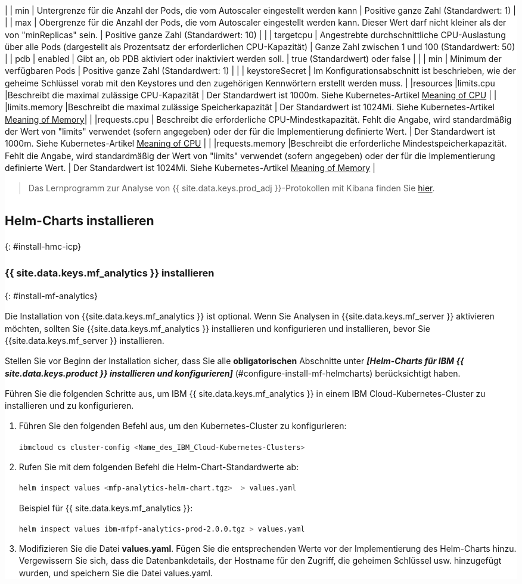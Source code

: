 |           | min  | Untergrenze für die Anzahl der Pods, die vom Autoscaler eingestellt werden kann | Positive ganze Zahl (Standardwert: 1) |
|           | max | Obergrenze für die Anzahl der Pods, die vom Autoscaler eingestellt werden kann. Dieser Wert darf nicht kleiner als der von "minReplicas" sein. | Positive ganze Zahl (Standardwert: 10) |
|           | targetcpu | Angestrebte durchschnittliche CPU-Auslastung über alle Pods (dargestellt als Prozentsatz der erforderlichen CPU-Kapazität) | Ganze Zahl zwischen 1 und 100 (Standardwert: 50) |
| pdb  | enabled | Gibt an, ob PDB aktiviert oder inaktiviert werden soll. | true (Standardwert) oder false |
|           | min  | Minimum der verfügbaren Pods | Positive ganze Zahl (Standardwert: 1) |
|  | keystoreSecret | Im Konfigurationsabschnitt ist beschrieben, wie der geheime Schlüssel vorab mit den Keystores und den zugehörigen Kennwörtern erstellt werden muss. |
|resources |limits.cpu |Beschreibt die maximal zulässige CPU-Kapazität | Der Standardwert ist 1000m. Siehe Kubernetes-Artikel [Meaning of CPU](https://kubernetes.io/docs/concepts/configuration/manage-compute-resources-container/#meaning-of-cpu) |
|                  |limits.memory |Beschreibt die maximal zulässige Speicherkapazität | Der Standardwert ist 1024Mi. Siehe Kubernetes-Artikel [Meaning of Memory](https://kubernetes.io/docs/concepts/configuration/manage-compute-resources-container/#meaning-of-memory)|
|           |requests.cpu | Beschreibt die erforderliche CPU-Mindestkapazität. Fehlt die Angabe, wird standardmäßig der Wert von "limits" verwendet (sofern angegeben) oder der für die Implementierung definierte Wert. | Der Standardwert ist 1000m. Siehe Kubernetes-Artikel [Meaning of CPU](https://kubernetes.io/docs/concepts/configuration/manage-compute-resources-container/#meaning-of-cpu) |
|           |requests.memory |Beschreibt die erforderliche Mindestspeicherkapazität. Fehlt die Angabe, wird standardmäßig der Wert von "limits" verwendet (sofern angegeben) oder der für die Implementierung definierte Wert. | Der Standardwert ist 1024Mi. Siehe Kubernetes-Artikel [Meaning of Memory](https://kubernetes.io/docs/concepts/configuration/manage-compute-resources-container/#meaning-of-memory) |


> Das Lernprogramm zur Analyse von {{ site.data.keys.prod_adj }}-Protokollen mit Kibana finden Sie [hier](analyzing-mobilefirst-logs-on-icp/).

## Helm-Charts installieren
{: #install-hmc-icp}

### {{ site.data.keys.mf_analytics }} installieren
{: #install-mf-analytics}

Die Installation von {{site.data.keys.mf_analytics }} ist optional. Wenn Sie Analysen in {{site.data.keys.mf_server }} aktivieren möchten, sollten Sie {{site.data.keys.mf_analytics }} installieren und konfigurieren und installieren, bevor Sie {{site.data.keys.mf_server }} installieren.

Stellen Sie vor Beginn der Installation sicher, dass Sie alle **obligatorischen** Abschnitte unter ***[Helm-Charts für IBM {{ site.data.keys.product }} installieren und konfigurieren]*** (#configure-install-mf-helmcharts) berücksichtigt haben.

Führen Sie die folgenden Schritte aus, um IBM {{ site.data.keys.mf_analytics }} in einem IBM Cloud-Kubernetes-Cluster zu installieren und zu konfigurieren. 

1. Führen Sie den folgenden Befehl aus, um den Kubernetes-Cluster zu konfigurieren:
    ```bash
    ibmcloud cs cluster-config <Name_des_IBM_Cloud-Kubernetes-Clusters>
    ```
2. Rufen Sie mit dem folgenden Befehl die Helm-Chart-Standardwerte ab:
    ```bash
    helm inspect values <mfp-analytics-helm-chart.tgz>  > values.yaml
    ```
    Beispiel für {{ site.data.keys.mf_analytics }}:
    ```bash
    helm inspect values ibm-mfpf-analytics-prod-2.0.0.tgz > values.yaml
    ```    

3. Modifizieren Sie die Datei **values.yaml**. Fügen Sie die entsprechenden Werte vor der Implementierung des Helm-Charts hinzu. Vergewissern Sie sich, dass die Datenbankdetails, der Hostname für den Zugriff, die geheimen Schlüssel usw. hinzugefügt wurden, und speichern Sie die Datei values.yaml.
